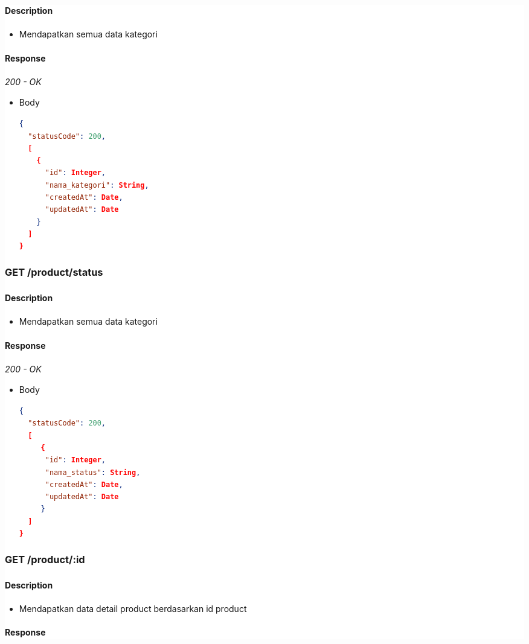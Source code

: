 #### Description

- Mendapatkan semua data kategori

#### Response

_200 - OK_

- Body
  ```json
  {
    "statusCode": 200,
    [
      {
        "id": Integer,
        "nama_kategori": String,
        "createdAt": Date,
        "updatedAt": Date
      }
    ]
  }
  ```

### GET /product/status

#### Description

- Mendapatkan semua data kategori

#### Response

_200 - OK_

- Body
  ```json
  {
    "statusCode": 200,
    [
       {
        "id": Integer,
        "nama_status": String,
        "createdAt": Date,
        "updatedAt": Date
       }
    ]
  }
  ```

### GET /product/:id

#### Description

- Mendapatkan data detail product berdasarkan id product

#### Response
